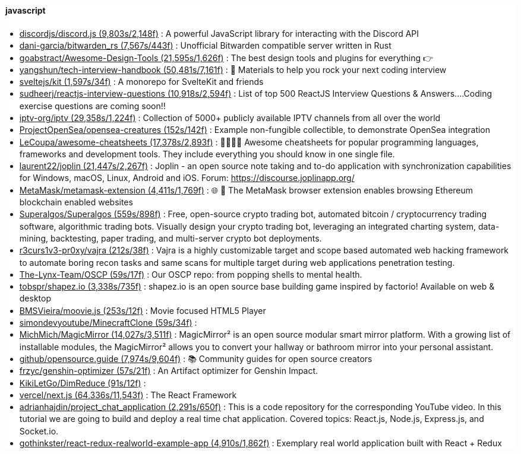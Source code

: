 #### javascript
* [discordjs/discord.js (9,803s/2,148f)](https://github.com/discordjs/discord.js) : A powerful JavaScript library for interacting with the Discord API
* [dani-garcia/bitwarden_rs (7,567s/443f)](https://github.com/dani-garcia/bitwarden_rs) : Unofficial Bitwarden compatible server written in Rust
* [goabstract/Awesome-Design-Tools (21,595s/1,626f)](https://github.com/goabstract/Awesome-Design-Tools) : The best design tools and plugins for everything 👉
* [yangshun/tech-interview-handbook (50,481s/7,161f)](https://github.com/yangshun/tech-interview-handbook) : 💯 Materials to help you rock your next coding interview
* [sveltejs/kit (1,597s/34f)](https://github.com/sveltejs/kit) : A monorepo for SvelteKit and friends
* [sudheerj/reactjs-interview-questions (10,918s/2,594f)](https://github.com/sudheerj/reactjs-interview-questions) : List of top 500 ReactJS Interview Questions & Answers....Coding exercise questions are coming soon!!
* [iptv-org/iptv (29,358s/1,224f)](https://github.com/iptv-org/iptv) : Collection of 5000+ publicly available IPTV channels from all over the world
* [ProjectOpenSea/opensea-creatures (152s/142f)](https://github.com/ProjectOpenSea/opensea-creatures) : Example non-fungible collectible, to demonstrate OpenSea integration
* [LeCoupa/awesome-cheatsheets (17,378s/2,893f)](https://github.com/LeCoupa/awesome-cheatsheets) : 👩‍💻👨‍💻 Awesome cheatsheets for popular programming languages, frameworks and development tools. They include everything you should know in one single file.
* [laurent22/joplin (21,447s/2,267f)](https://github.com/laurent22/joplin) : Joplin - an open source note taking and to-do application with synchronization capabilities for Windows, macOS, Linux, Android and iOS. Forum: https://discourse.joplinapp.org/
* [MetaMask/metamask-extension (4,411s/1,769f)](https://github.com/MetaMask/metamask-extension) : 🌐 🔌 The MetaMask browser extension enables browsing Ethereum blockchain enabled websites
* [Superalgos/Superalgos (559s/898f)](https://github.com/Superalgos/Superalgos) : Free, open-source crypto trading bot, automated bitcoin / cryptocurrency trading software, algorithmic trading bots. Visually design your crypto trading bot, leveraging an integrated charting system, data-mining, backtesting, paper trading, and multi-server crypto bot deployments.
* [r3curs1v3-pr0xy/vajra (212s/38f)](https://github.com/r3curs1v3-pr0xy/vajra) : Vajra is a highly customizable target and scope based automated web hacking framework to automate boring recon tasks and same scans for multiple target during web applications penetration testing.
* [The-Lynx-Team/OSCP (59s/17f)](https://github.com/The-Lynx-Team/OSCP) : Our OSCP repo: from popping shells to mental health.
* [tobspr/shapez.io (3,338s/735f)](https://github.com/tobspr/shapez.io) : shapez.io is an open source base building game inspired by factorio! Available on web & desktop
* [BMSVieira/moovie.js (253s/12f)](https://github.com/BMSVieira/moovie.js) : Movie focused HTML5 Player
* [simondevyoutube/MinecraftClone (59s/34f)](https://github.com/simondevyoutube/MinecraftClone) : 
* [MichMich/MagicMirror (14,027s/3,511f)](https://github.com/MichMich/MagicMirror) : MagicMirror² is an open source modular smart mirror platform. With a growing list of installable modules, the MagicMirror² allows you to convert your hallway or bathroom mirror into your personal assistant.
* [github/opensource.guide (7,974s/9,604f)](https://github.com/github/opensource.guide) : 📚 Community guides for open source creators
* [frzyc/genshin-optimizer (57s/21f)](https://github.com/frzyc/genshin-optimizer) : An Artifact optimizer for Genshin Impact.
* [KikiLetGo/DimReduce (91s/12f)](https://github.com/KikiLetGo/DimReduce) : 
* [vercel/next.js (64,336s/11,543f)](https://github.com/vercel/next.js) : The React Framework
* [adrianhajdin/project_chat_application (2,291s/650f)](https://github.com/adrianhajdin/project_chat_application) : This is a code repository for the corresponding YouTube video. In this tutorial we are going to build and deploy a real time chat application. Covered topics: React.js, Node.js, Express.js, and Socket.io.
* [gothinkster/react-redux-realworld-example-app (4,910s/1,862f)](https://github.com/gothinkster/react-redux-realworld-example-app) : Exemplary real world application built with React + Redux
